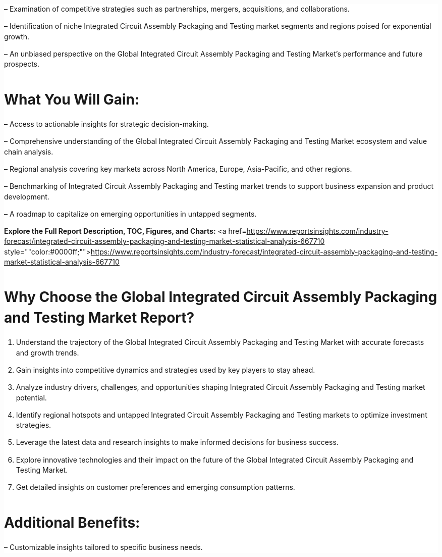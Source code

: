 – Examination of competitive strategies such as partnerships, mergers, acquisitions, and collaborations.

– Identification of niche Integrated Circuit Assembly Packaging and Testing market segments and regions poised for exponential growth.

– An unbiased perspective on the Global Integrated Circuit Assembly Packaging and Testing Market’s performance and future prospects.

# <strong>What You Will Gain:</strong>

– Access to actionable insights for strategic decision-making.

– Comprehensive understanding of the Global Integrated Circuit Assembly Packaging and Testing Market ecosystem and value chain analysis.

– Regional analysis covering key markets across North America, Europe, Asia-Pacific, and other regions.

– Benchmarking of Integrated Circuit Assembly Packaging and Testing market trends to support business expansion and product development.

– A roadmap to capitalize on emerging opportunities in untapped segments.

<strong>Explore the Full Report Description, TOC, Figures, and Charts:</strong>
<a href=https://www.reportsinsights.com/industry-forecast/integrated-circuit-assembly-packaging-and-testing-market-statistical-analysis-667710 style=""color:#0000ff;"">https://www.reportsinsights.com/industry-forecast/integrated-circuit-assembly-packaging-and-testing-market-statistical-analysis-667710</a>

# <strong>Why Choose the Global Integrated Circuit Assembly Packaging and Testing Market Report?</strong>

1. Understand the trajectory of the Global Integrated Circuit Assembly Packaging and Testing Market with accurate forecasts and growth trends.

2. Gain insights into competitive dynamics and strategies used by key players to stay ahead.

3. Analyze industry drivers, challenges, and opportunities shaping Integrated Circuit Assembly Packaging and Testing market potential.

4. Identify regional hotspots and untapped Integrated Circuit Assembly Packaging and Testing markets to optimize investment strategies.

5. Leverage the latest data and research insights to make informed decisions for business success.

6. Explore innovative technologies and their impact on the future of the Global Integrated Circuit Assembly Packaging and Testing Market.

7. Get detailed insights on customer preferences and emerging consumption patterns.

# <strong>Additional Benefits:</strong>

– Customizable insights tailored to specific business needs.
